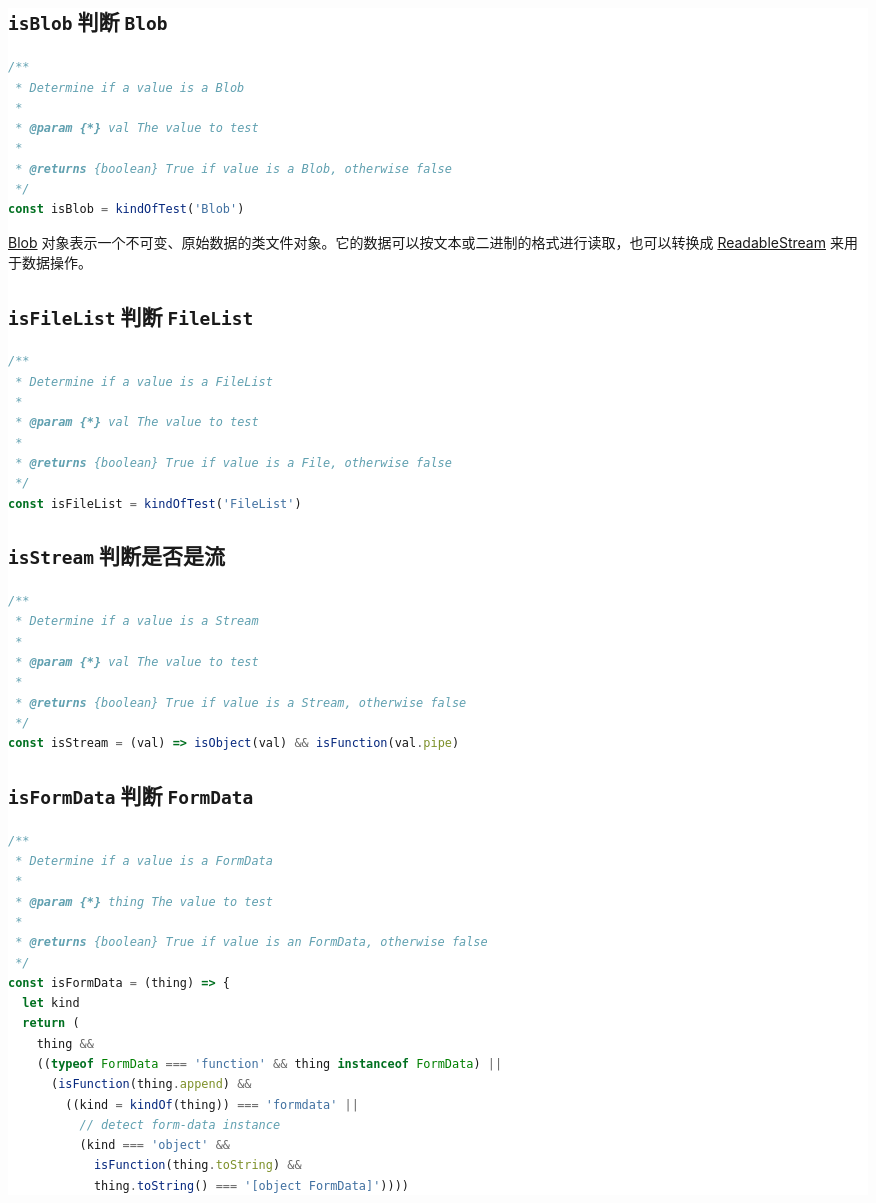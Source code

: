 ## `isBlob` 判断 `Blob`

```js
/**
 * Determine if a value is a Blob
 *
 * @param {*} val The value to test
 *
 * @returns {boolean} True if value is a Blob, otherwise false
 */
const isBlob = kindOfTest('Blob')
```

[Blob](https://developer.mozilla.org/zh-CN/docs/Web/API/Blob) 对象表示一个不可变、原始数据的类文件对象。它的数据可以按文本或二进制的格式进行读取，也可以转换成 [ReadableStream](https://developer.mozilla.org/zh-CN/docs/Web/API/ReadableStream) 来用于数据操作。

## `isFileList` 判断 `FileList`

```js
/**
 * Determine if a value is a FileList
 *
 * @param {*} val The value to test
 *
 * @returns {boolean} True if value is a File, otherwise false
 */
const isFileList = kindOfTest('FileList')
```

## `isStream` 判断是否是流

```js
/**
 * Determine if a value is a Stream
 *
 * @param {*} val The value to test
 *
 * @returns {boolean} True if value is a Stream, otherwise false
 */
const isStream = (val) => isObject(val) && isFunction(val.pipe)
```

## `isFormData` 判断 `FormData`

```js
/**
 * Determine if a value is a FormData
 *
 * @param {*} thing The value to test
 *
 * @returns {boolean} True if value is an FormData, otherwise false
 */
const isFormData = (thing) => {
  let kind
  return (
    thing &&
    ((typeof FormData === 'function' && thing instanceof FormData) ||
      (isFunction(thing.append) &&
        ((kind = kindOf(thing)) === 'formdata' ||
          // detect form-data instance
          (kind === 'object' &&
            isFunction(thing.toString) &&
            thing.toString() === '[object FormData]'))))
```